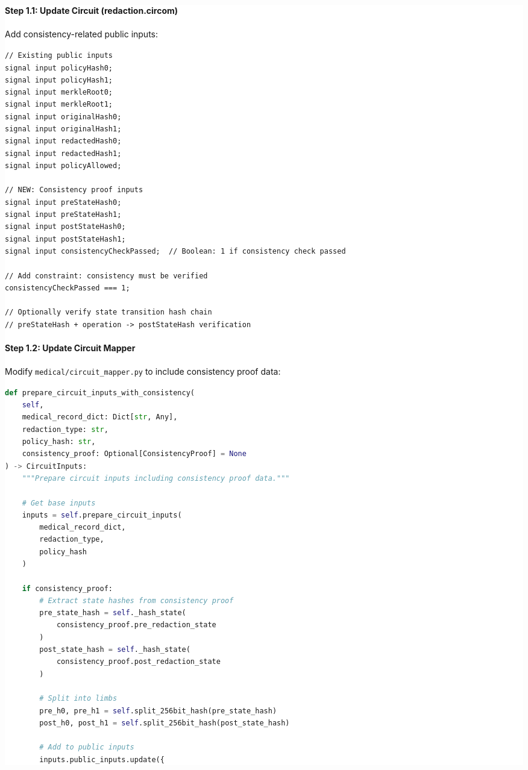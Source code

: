 #### Step 1.1: Update Circuit (redaction.circom)

Add consistency-related public inputs:

```circom
// Existing public inputs
signal input policyHash0;
signal input policyHash1;
signal input merkleRoot0;
signal input merkleRoot1;
signal input originalHash0;
signal input originalHash1;
signal input redactedHash0;
signal input redactedHash1;
signal input policyAllowed;

// NEW: Consistency proof inputs
signal input preStateHash0;
signal input preStateHash1;
signal input postStateHash0;
signal input postStateHash1;
signal input consistencyCheckPassed;  // Boolean: 1 if consistency check passed

// Add constraint: consistency must be verified
consistencyCheckPassed === 1;

// Optionally verify state transition hash chain
// preStateHash + operation -> postStateHash verification
```

#### Step 1.2: Update Circuit Mapper

Modify `medical/circuit_mapper.py` to include consistency proof data:

```python
def prepare_circuit_inputs_with_consistency(
    self,
    medical_record_dict: Dict[str, Any],
    redaction_type: str,
    policy_hash: str,
    consistency_proof: Optional[ConsistencyProof] = None
) -> CircuitInputs:
    """Prepare circuit inputs including consistency proof data."""
    
    # Get base inputs
    inputs = self.prepare_circuit_inputs(
        medical_record_dict,
        redaction_type,
        policy_hash
    )
    
    if consistency_proof:
        # Extract state hashes from consistency proof
        pre_state_hash = self._hash_state(
            consistency_proof.pre_redaction_state
        )
        post_state_hash = self._hash_state(
            consistency_proof.post_redaction_state
        )
        
        # Split into limbs
        pre_h0, pre_h1 = self.split_256bit_hash(pre_state_hash)
        post_h0, post_h1 = self.split_256bit_hash(post_state_hash)
        
        # Add to public inputs
        inputs.public_inputs.update({
```